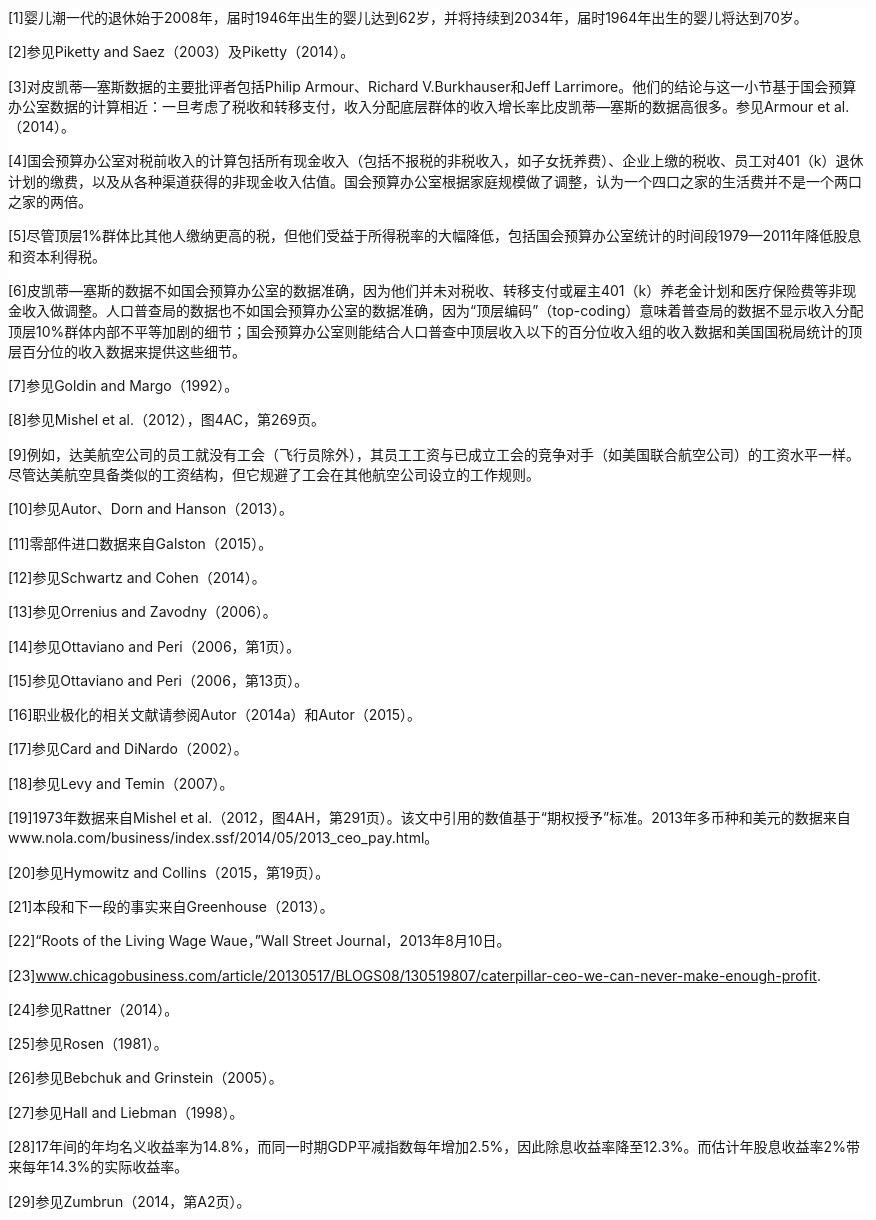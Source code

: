 [1]婴儿潮一代的退休始于2008年，届时1946年出生的婴儿达到62岁，并将持续到2034年，届时1964年出生的婴儿将达到70岁。

[2]参见Piketty and Saez（2003）及Piketty（2014）。

[3]对皮凯蒂—塞斯数据的主要批评者包括Philip Armour、Richard V.Burkhauser和Jeff Larrimore。他们的结论与这一小节基于国会预算办公室数据的计算相近：一旦考虑了税收和转移支付，收入分配底层群体的收入增长率比皮凯蒂—塞斯的数据高很多。参见Armour et al.（2014）。

[4]国会预算办公室对税前收入的计算包括所有现金收入（包括不报税的非税收入，如子女抚养费）、企业上缴的税收、员工对401（k）退休计划的缴费，以及从各种渠道获得的非现金收入估值。国会预算办公室根据家庭规模做了调整，认为一个四口之家的生活费并不是一个两口之家的两倍。

[5]尽管顶层1%群体比其他人缴纳更高的税，但他们受益于所得税率的大幅降低，包括国会预算办公室统计的时间段1979—2011年降低股息和资本利得税。

[6]皮凯蒂—塞斯的数据不如国会预算办公室的数据准确，因为他们并未对税收、转移支付或雇主401（k）养老金计划和医疗保险费等非现金收入做调整。人口普查局的数据也不如国会预算办公室的数据准确，因为“顶层编码”（top-coding）意味着普查局的数据不显示收入分配顶层10%群体内部不平等加剧的细节；国会预算办公室则能结合人口普查中顶层收入以下的百分位收入组的收入数据和美国国税局统计的顶层百分位的收入数据来提供这些细节。

[7]参见Goldin and Margo（1992）。

[8]参见Mishel et al.（2012），图4AC，第269页。

[9]例如，达美航空公司的员工就没有工会（飞行员除外），其员工工资与已成立工会的竞争对手（如美国联合航空公司）的工资水平一样。尽管达美航空具备类似的工资结构，但它规避了工会在其他航空公司设立的工作规则。

[10]参见Autor、Dorn and Hanson（2013）。

[11]零部件进口数据来自Galston（2015）。

[12]参见Schwartz and Cohen（2014）。

[13]参见Orrenius and Zavodny（2006）。

[14]参见Ottaviano and Peri（2006，第1页）。

[15]参见Ottaviano and Peri（2006，第13页）。

[16]职业极化的相关文献请参阅Autor（2014a）和Autor（2015）。

[17]参见Card and DiNardo（2002）。

[18]参见Levy and Temin（2007）。

[19]1973年数据来自Mishel et al.（2012，图4AH，第291页）。该文中引用的数值基于“期权授予”标准。2013年多币种和美元的数据来自www.nola.com/business/index.ssf/2014/05/2013_ceo_pay.html。

[20]参见Hymowitz and Collins（2015，第19页）。

[21]本段和下一段的事实来自Greenhouse（2013）。

[22]“Roots of the Living Wage Waue，”Wall Street Journal，2013年8月10日。

[23]www.chicagobusiness.com/article/20130517/BLOGS08/130519807/caterpillar-ceo-we-can-never-make-enough-profit.

[24]参见Rattner（2014）。

[25]参见Rosen（1981）。

[26]参见Bebchuk and Grinstein（2005）。

[27]参见Hall and Liebman（1998）。

[28]17年间的年均名义收益率为14.8%，而同一时期GDP平减指数每年增加2.5%，因此除息收益率降至12.3%。而估计年股息收益率2%带来每年14.3%的实际收益率。

[29]参见Zumbrun（2014，第A2页）。
